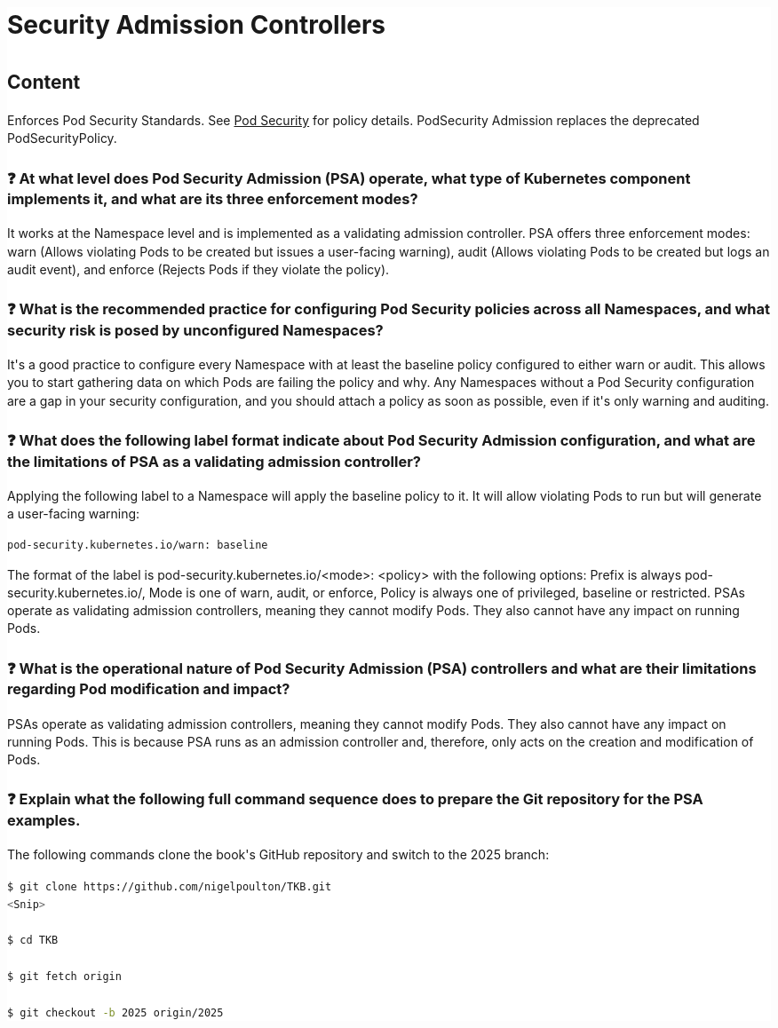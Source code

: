 # Security Admission Controllers

## Content

Enforces Pod Security Standards. See [Pod Security](PodSecurity.md) for policy details. PodSecurity Admission replaces the deprecated PodSecurityPolicy.

### ❓ At what level does Pod Security Admission (PSA) operate, what type of Kubernetes component implements it, and what are its three enforcement modes?
It works at the Namespace level and is implemented as a validating admission controller. PSA offers three enforcement modes: warn (Allows violating Pods to be created but issues a user-facing warning), audit (Allows violating Pods to be created but logs an audit event), and enforce (Rejects Pods if they violate the policy).

### ❓ What is the recommended practice for configuring Pod Security policies across all Namespaces, and what security risk is posed by unconfigured Namespaces?
It's a good practice to configure every Namespace with at least the baseline policy configured to either warn or audit. This allows you to start gathering data on which Pods are failing the policy and why. Any Namespaces without a Pod Security configuration are a gap in your security configuration, and you should attach a policy as soon as possible, even if it's only warning and auditing.

### ❓ What does the following label format indicate about Pod Security Admission configuration, and what are the limitations of PSA as a validating admission controller?
Applying the following label to a Namespace will apply the baseline policy to it. It will allow violating Pods to run but will generate a user-facing warning:

```bash
pod-security.kubernetes.io/warn: baseline
```

The format of the label is pod-security.kubernetes.io/\<mode\>: \<policy\> with the following options: Prefix is always pod-security.kubernetes.io/, Mode is one of warn, audit, or enforce, Policy is always one of privileged, baseline or restricted. PSAs operate as validating admission controllers, meaning they cannot modify Pods. They also cannot have any impact on running Pods.

### ❓ What is the operational nature of Pod Security Admission (PSA) controllers and what are their limitations regarding Pod modification and impact?
PSAs operate as validating admission controllers, meaning they cannot modify Pods. They also cannot have any impact on running Pods. This is because PSA runs as an admission controller and, therefore, only acts on the creation and modification of Pods.

### ❓ Explain what the following full command sequence does to prepare the Git repository for the PSA examples.
The following commands clone the book's GitHub repository and switch to the 2025 branch:

```bash
$ git clone https://github.com/nigelpoulton/TKB.git
<Snip>

$ cd TKB

$ git fetch origin

$ git checkout -b 2025 origin/2025
```
